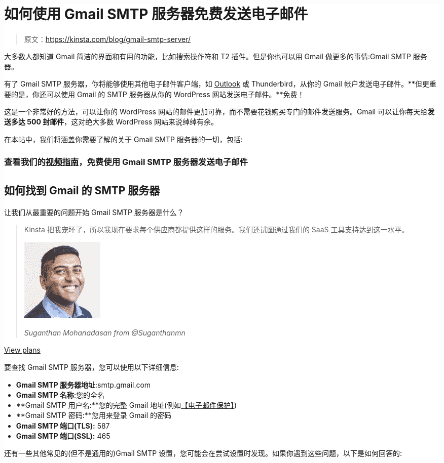 # 如何使用 Gmail SMTP 服务器免费发送电子邮件

> 原文：<https://kinsta.com/blog/gmail-smtp-server/>

大多数人都知道 Gmail 简洁的界面和有用的功能，比如搜索操作符和 T2 插件。但是你也可以用 Gmail 做更多的事情:Gmail SMTP 服务器。

有了 Gmail SMTP 服务器，你将能够使用其他电子邮件客户端，如 [Outlook](https://kinsta.com/blog/outlook-smtp-settings/) 或 Thunderbird，从你的 Gmail 帐户发送电子邮件。**但更重要的是，你还可以使用 Gmail 的 SMTP 服务器从你的 WordPress 网站发送电子邮件。**免费！

这是一个非常好的方法，可以让你的 WordPress 网站的邮件更加可靠，而不需要花钱购买专门的邮件发送服务。Gmail 可以让你每天给**发送多达 500 封邮件**，这对绝大多数 WordPress 网站来说绰绰有余。

在本帖中，我们将涵盖你需要了解的关于 Gmail SMTP 服务器的一切，包括:

### 查看我们的[视频指南](https://www.youtube.com/watch?v=p143W7p4n4Y)，免费使用 Gmail SMTP 服务器发送电子邮件



## 如何找到 Gmail 的 SMTP 服务器

让我们从最重要的问题开始 Gmail SMTP 服务器是什么？





> Kinsta 把我宠坏了，所以我现在要求每个供应商都提供这样的服务。我们还试图通过我们的 SaaS 工具支持达到这一水平。
> 
> <footer class="wp-block-kinsta-client-quote__footer">
> 
> ![](img/60f15faa5735bd2437bf9dada5ee9192.png)
> 
> <cite class="wp-block-kinsta-client-quote__cite">Suganthan Mohanadasan from @Suganthanmn</cite></footer>

[View plans](https://kinsta.com/plans/)

要查找 Gmail SMTP 服务器，您可以使用以下详细信息:

*   **Gmail SMTP 服务器地址**:smtp.gmail.com
*   **Gmail SMTP 名称**:您的全名
*   **Gmail SMTP 用户名:**您的完整 Gmail 地址(例如[【电子邮件保护】](/cdn-cgi/l/email-protection))
*   **Gmail SMTP 密码:**您用来登录 Gmail 的密码
*   **Gmail SMTP 端口(TLS):** 587
*   **Gmail SMTP 端口(SSL):** 465

还有一些其他常见的(但不是通用的)Gmail SMTP 设置，您可能会在尝试设置时发现。如果你遇到这些问题，以下是如何回答的:
